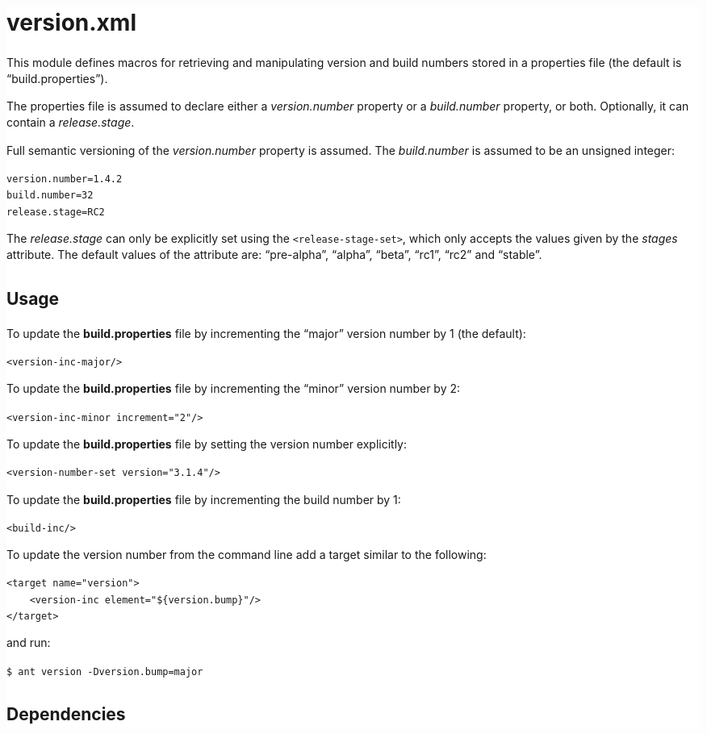 # version.xml

This module defines macros for retrieving and manipulating version and
build numbers stored in a properties file (the default is
“build.properties”).

The properties file is assumed to declare either a *version.number*
property or a *build.number* property, or both. Optionally, it can
contain a *release.stage*.

Full semantic versioning of the *version.number* property is assumed.
The *build.number* is assumed to be an unsigned integer:

    version.number=1.4.2
    build.number=32
    release.stage=RC2

The *release.stage* can only be explicitly set using the
`<release-stage-set>`, which only accepts the values given by the
*stages* attribute. The default values of the attribute are:
“pre-alpha”, “alpha”, “beta”, “rc1”, “rc2” and “stable”.

## Usage

To update the **build.properties** file by incrementing the “major”
version number by 1 (the default):

    <version-inc-major/>

To update the **build.properties** file by incrementing the “minor”
version number by 2:

    <version-inc-minor increment="2"/>

To update the **build.properties** file by setting the version number
explicitly:

    <version-number-set version="3.1.4"/>

To update the **build.properties** file by incrementing the build number
by 1:

    <build-inc/>

To update the version number from the command line add a target similar
to the following:

    <target name="version">
        <version-inc element="${version.bump}"/>
    </target>

and run:

    $ ant version -Dversion.bump=major

## Dependencies
